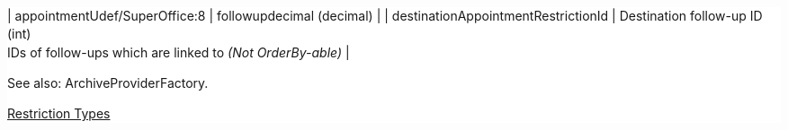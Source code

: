 | appointmentUdef/SuperOffice:8               | followupdecimal (decimal)                                                                                                                                                                                     |
| destinationAppointmentRestrictionId         | Destination follow-up ID (int)                                                                                                                                                                                
                                               IDs of follow-ups which are linked to *(Not OrderBy-able)*                                                                                                                                                     |

See also: ArchiveProviderFactory.

[Restriction Types](-Restriction%20Types.htm)
